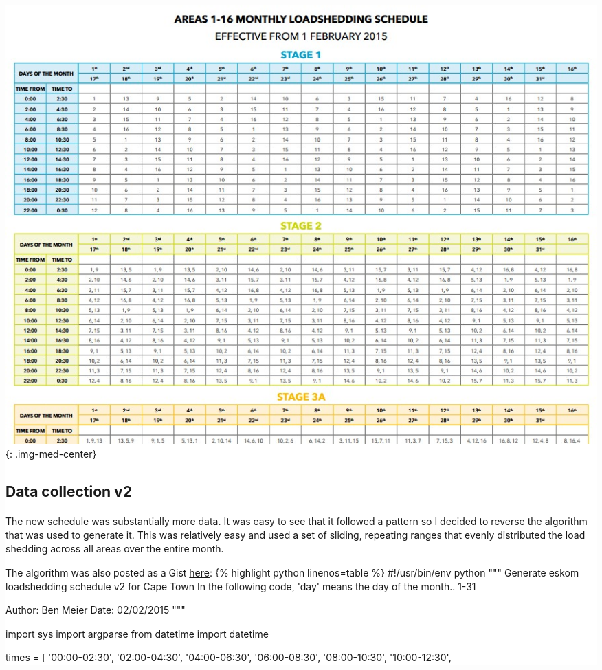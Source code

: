 ![New Schedule](/assets/img/2015-03-09/pdf_sch2.jpg)
{: .img-med-center}

## Data collection v2
The new schedule was substantially more data. It was easy to see that it followed a pattern so I decided to reverse the algorithm that was used to generate it. This was relatively easy and used a set of sliding, repeating ranges that evenly distributed the load shedding across all areas over the entire month.

The algorithm was also posted as a Gist [here](https://gist.githubusercontent.com/AstromechZA/5189b284b7286c8f6301/raw/0269709d78a443d9e1345428f2f588fc8d2a2bac/gen-loadshedding-times):
{% highlight python linenos=table %}
#!/usr/bin/env python
"""
Generate eskom loadshedding schedule v2 for Cape Town
In the following code, 'day' means the day of the month.. 1-31

Author: Ben Meier
Date: 02/02/2015
"""

import sys
import argparse
from datetime import datetime

times = [
    '00:00-02:30',
    '02:00-04:30',
    '04:00-06:30',
    '06:00-08:30',
    '08:00-10:30',
    '10:00-12:30',